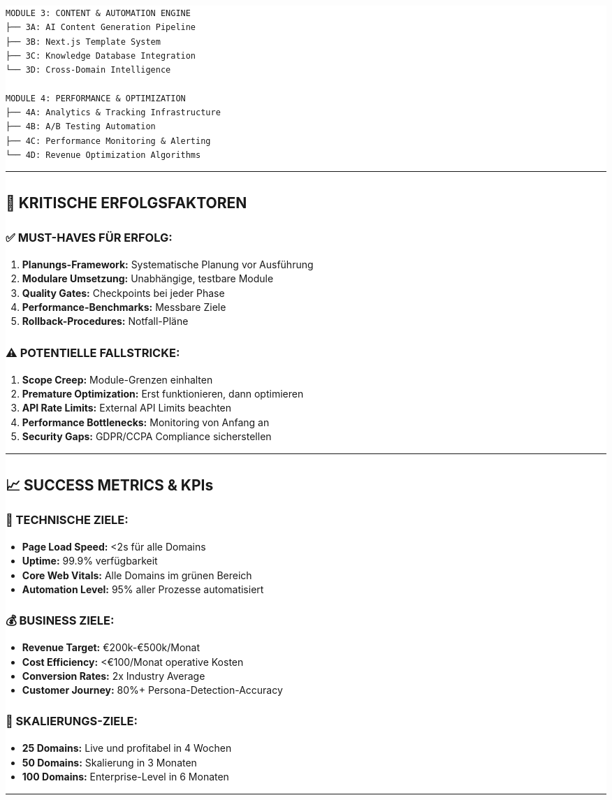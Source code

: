```
MODULE 3: CONTENT & AUTOMATION ENGINE
├── 3A: AI Content Generation Pipeline
├── 3B: Next.js Template System
├── 3C: Knowledge Database Integration
└── 3D: Cross-Domain Intelligence

MODULE 4: PERFORMANCE & OPTIMIZATION
├── 4A: Analytics & Tracking Infrastructure
├── 4B: A/B Testing Automation
├── 4C: Performance Monitoring & Alerting
└── 4D: Revenue Optimization Algorithms
```

---

## 🚨 **KRITISCHE ERFOLGSFAKTOREN**

### **✅ MUST-HAVES FÜR ERFOLG:**
1. **Planungs-Framework:** Systematische Planung vor Ausführung
2. **Modulare Umsetzung:** Unabhängige, testbare Module
3. **Quality Gates:** Checkpoints bei jeder Phase
4. **Performance-Benchmarks:** Messbare Ziele
5. **Rollback-Procedures:** Notfall-Pläne

### **⚠️ POTENTIELLE FALLSTRICKE:**
1. **Scope Creep:** Module-Grenzen einhalten
2. **Premature Optimization:** Erst funktionieren, dann optimieren
3. **API Rate Limits:** External API Limits beachten
4. **Performance Bottlenecks:** Monitoring von Anfang an
5. **Security Gaps:** GDPR/CCPA Compliance sicherstellen

---

## 📈 **SUCCESS METRICS & KPIs**

### **🎯 TECHNISCHE ZIELE:**
- **Page Load Speed:** <2s für alle Domains
- **Uptime:** 99.9% verfügbarkeit
- **Core Web Vitals:** Alle Domains im grünen Bereich
- **Automation Level:** 95% aller Prozesse automatisiert

### **💰 BUSINESS ZIELE:**
- **Revenue Target:** €200k-€500k/Monat
- **Cost Efficiency:** <€100/Monat operative Kosten
- **Conversion Rates:** 2x Industry Average
- **Customer Journey:** 80%+ Persona-Detection-Accuracy

### **🚀 SKALIERUNGS-ZIELE:**
- **25 Domains:** Live und profitabel in 4 Wochen
- **50 Domains:** Skalierung in 3 Monaten  
- **100 Domains:** Enterprise-Level in 6 Monaten

---